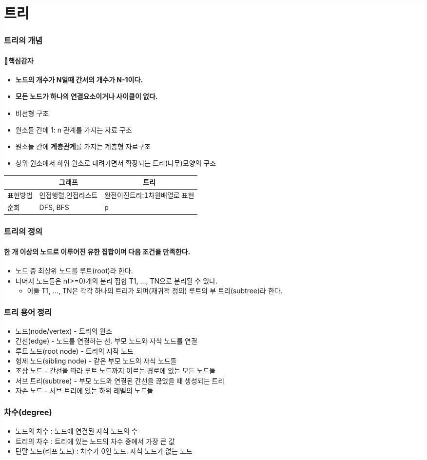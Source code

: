 # 트리

### 트리의 개념

#### 🥔핵심감자

- **노드의 개수가 N일때 간서의 개수가 N-1이다.**
- **모든 노드가 하나의 연결요소이거나 사이클이 없다.**



- 비선형 구조
- 원소들 간에 1: n 관계를 가지는 자료 구조
- 원소들 간에 **계층관계**를 가지는 계층형 자료구조
- 상위 원소에서 하위 원소로 내려가면서 확장되는 트리(나무)모양의 구조



|          | 그래프              | 트리                          |
| -------- | ------------------- | ----------------------------- |
| 표현방법 | 인접행렬,인접리스트 | 완전이진트리:1차원배열로 표현 |
| 순회     | DFS, BFS            | p                             |



### 트리의 정의

#### 한 개 이상의 노드로 이루어진 유한 집합이며 다음 조건을 만족한다.

- 노드 중 최상위 노드를 루트(root)라 한다.
- 나머지 노드들은 n(>=0)개의 분리 집합 T1, ..., TN으로 분리될 수 있다.
  - 이들 T1, ..., TN은 각각 하나의 트리가 되며(재귀적 정의) 루트의 부 트리(subtree)라 한다.




### 트리 용어 정리

- 노드(node/vertex) - 트리의 원소
- 간선(edge) -  노드를 연결하는 선. 부모 노드와 자식 노드를 연결
- 루트 노드(root node) - 트리의 시작 노드
- 형제 노드(sibling node) - 같은 부모 노드의 자식 노드들
- 조상 노드 - 간선을 따라 루트 노드까지 이르는 경로에 있는 모든 노드들
- 서브 트리(subtree) - 부모 노드와 연결된 간선을 끊었을 때 생성되는 트리
- 자손 노드 - 서브 트리에 있는 하위 레벨의 노드들 



### 차수(degree)

- 노드의 차수 : 노드에 연결된 자식 노드의 수
- 트리의 차수 : 트리에 있는 노드의 차수 중에서 가장 큰 값
- 단말 노드(리프 노드) : 차수가 0인 노드. 자식 노드가 없는 노드


